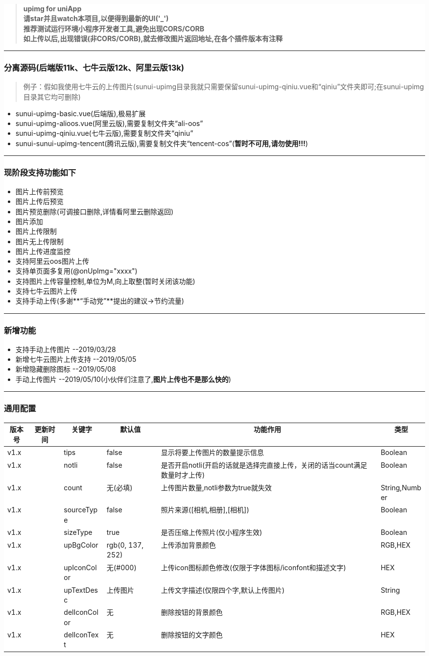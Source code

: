 >**upimg for uniApp**  
>**请star并且watch本项目,以便得到最新的UI('_')**   
>**推荐测试运行环境小程序开发者工具,避免出现CORS/CORB**  
>**如上传以后,出现错误(非CORS/CORB),就去修改图片返回地址,在各个插件版本有注释**  


---------------------

### 分离源码(后端版11k、七牛云版12k、阿里云版13k)
>例子：假如我使用七牛云的上传图片(sunui-upimg目录我就只需要保留sunui-upimg-qiniu.vue和“qiniu”文件夹即可;在sunui-upimg目录其它均可删除)
- sunui-upimg-basic.vue(后端版),极易扩展
- sunui-upimg-alioos.vue(阿里云版),需要复制文件夹“ali-oos”
- sunui-upimg-qiniu.vue(七牛云版),需要复制文件夹“qiniu”
- sunui-sunui-upimg-tencent(腾讯云版),需要复制文件夹“tencent-cos”(**暂时不可用,请勿使用!!!**)

---------------------

### 现阶段支持功能如下

- 图片上传前预览
- 图片上传后预览
- 图片预览删除(可调接口删除,详情看阿里云删除返回)
- 图片添加
- 图片上传限制
- 图片无上传限制
- 图片上传进度监控
- 支持阿里云oos图片上传
- 支持单页面多复用(@onUpImg="xxxx")
- 支持图片上传容量控制,单位为M,向上取整(暂时关闭该功能)
- 支持七牛云图片上传
- 支持手动上传(多谢**“手动党”**提出的建议->节约流量)

---------------------


### 新增功能
- 支持手动上传图片 --2019/03/28
- 新增七牛云图片上传支持 --2019/05/05
- 新增隐藏删除图标 --2019/05/08
- 手动上传图片 --2019/05/10(小伙伴们注意了,**图片上传也不是那么快的**)

---------------------

### 通用配置


|版本号	|更新时间	|关键字			|默认值				|功能作用																			|类型			|
|--		|--			|--				|--					|--																					|--				|
|v1.x	|			|tips			|false				|显示将要上传图片的数量提示信息														|Boolean		|
|v1.x	|			|notli			|false				|是否开启notli(开启的话就是选择完直接上传，关闭的话当count满足数量时才上传)			|Boolean		|
|v1.x	|			|count			|无(必填)			|上传图片数量,notli参数为true就失效													|String,Number	|
|v1.x	|			|sourceType		|false				|照片来源([相机,相册],[相机])														|Boolean		|
|v1.x	|			|sizeType		|true				|是否压缩上传照片(仅小程序生效)														|Boolean		|
|v1.x	|			|upBgColor		|rgb(0, 137, 252)	|上传添加背景颜色																	|RGB,HEX		|
|v1.x	|			|upIconColor	|无(#000)			|上传icon图标颜色修改(仅限于字体图标/iconfont和描述文字)							|HEX			|
|v1.x	|			|upTextDesc		|上传图片			|上传文字描述(仅限四个字,默认上传图片)												|String			|
|v1.x	|			|delIconColor	|无					|删除按钮的背景颜色																	|RGB,HEX		|
|v1.x	|			|delIconText	|无					|删除按钮的文字颜色																	|HEX			|